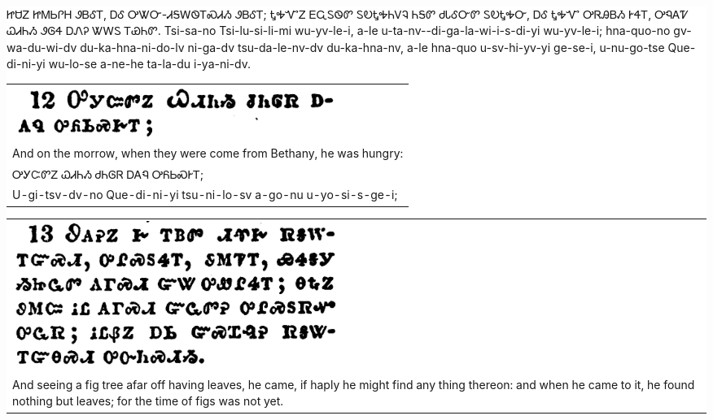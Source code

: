 <td>ᏥᏌᏃ ᏥᎷᏏᎵᎻ ᏭᏴᎴᎢ, ᎠᎴ ᎤᏔᏅ-ᏗᎦᎳᏫᎢᏍᏗᏱ ᏭᏴᎴᎢ; ᎿᎭᏉᏃ ᎬᏩᏚᏫᏛ ᏚᎧᎿᎭᏂᏙᎸ ᏂᎦᏛ ᏧᏓᎴᏅᏛ ᏚᎧᎿᎭᏅ, ᎠᎴ ᎿᎭᏉ ᎤᏒᎯᏴᏱ ᎨᏎᎢ, ᎤᏄᎪᏤ ᏇᏗᏂᏱ ᏭᎶᏎ ᎠᏁᎮ ᏔᎳᏚ ᎢᏯᏂᏛ.</td>
</tr>
<tr class="even">
<td>Tsi-sa-no Tsi-lu-si-li-mi wu-yv-le-i, a-le u-ta-nv--di-ga-la-wi-i-s-di-yi wu-yv-le-i; hna-quo-no gv-wa-du-wi-dv du-ka-hna-ni-do-lv ni-ga-dv tsu-da-le-nv-dv du-ka-hna-nv, a-le hna-quo u-sv-hi-yv-yi ge-se-i, u-nu-go-tse Que-di-ni-yi wu-lo-se a-ne-he ta-la-du i-ya-ni-dv.</td>
</tr>
</tbody>
</table>

<table>
<tbody>
<tr class="odd">
<td><a href="021112.png"><img src="021112.png" width="400" /></a></td>
</tr>
<tr class="even">
<td>And on the morrow, when they were come from Bethany, he was hungry:</td>
</tr>
<tr class="odd">
<td>ᎤᎩᏨᏛᏃ ᏇᏗᏂᏱ ᏧᏂᎶᏒ ᎠᎪᏄ ᎤᏲᏏᏍᎨᎢ;</td>
</tr>
<tr class="even">
<td>U-gi-tsv-dv-no Que-di-ni-yi tsu-ni-lo-sv a-go-nu u-yo-si-s-ge-i;</td>
</tr>
</tbody>
</table>

<table>
<tbody>
<tr class="odd">
<td><a href="021113.png"><img src="021113.png" width="400" /></a></td>
</tr>
<tr class="even">
<td>And seeing a fig tree afar off having leaves, he came, if haply he might find any thing thereon: and when he came to it, he found nothing but leaves; for the time of figs was not yet.</td>
</tr>